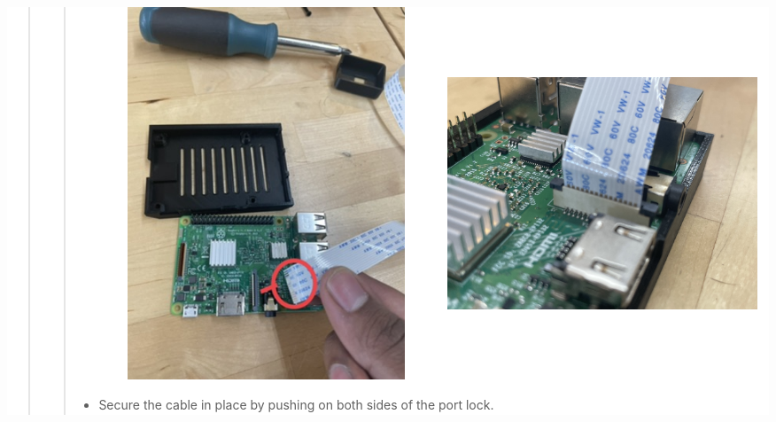 >> <p align="center"> <img src="images/Ribbon_cable_into_pi.png" alt="Ribbon cable to Pi" width="400" height="420"/> <img src="images/Ribbon_cable_into_pi_closeup.png" alt="Ribbon Cable to Pi Closeup" width="350" height="420"/> </p>
>>
>> - Secure the cable in place by pushing on both sides of the port lock.
>> 